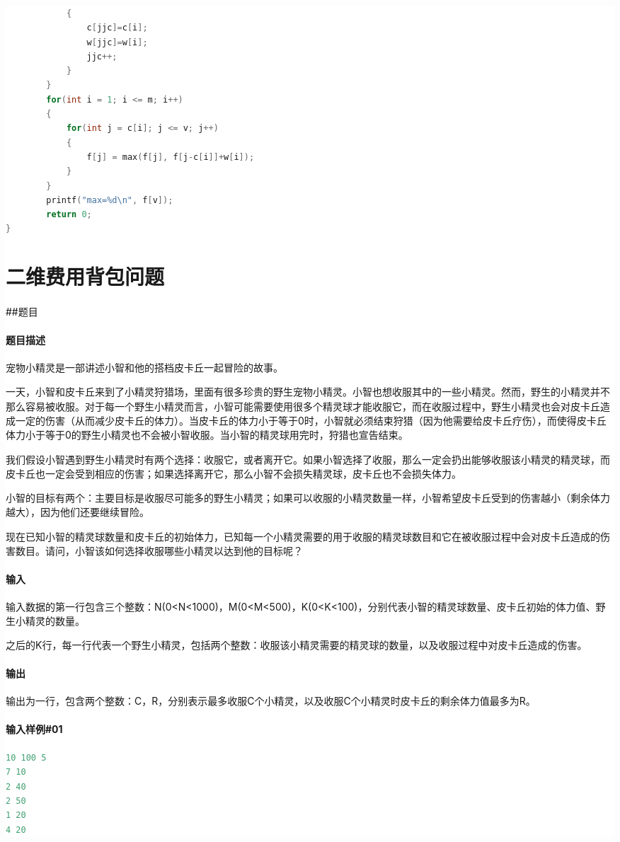 ```cpp
            {
                c[jjc]=c[i];
                w[jjc]=w[i];
                jjc++;
            }
        }
        for(int i = 1; i <= m; i++)
        {
            for(int j = c[i]; j <= v; j++)
            {
                f[j] = max(f[j], f[j-c[i]]+w[i]);
            }
        }
        printf("max=%d\n", f[v]);
        return 0;
}
```

# 二维费用背包问题

##题目

#### 题目描述

宠物小精灵是一部讲述小智和他的搭档皮卡丘一起冒险的故事。

一天，小智和皮卡丘来到了小精灵狩猎场，里面有很多珍贵的野生宠物小精灵。小智也想收服其中的一些小精灵。然而，野生的小精灵并不那么容易被收服。对于每一个野生小精灵而言，小智可能需要使用很多个精灵球才能收服它，而在收服过程中，野生小精灵也会对皮卡丘造成一定的伤害（从而减少皮卡丘的体力）。当皮卡丘的体力小于等于0时，小智就必须结束狩猎（因为他需要给皮卡丘疗伤），而使得皮卡丘体力小于等于0的野生小精灵也不会被小智收服。当小智的精灵球用完时，狩猎也宣告结束。

我们假设小智遇到野生小精灵时有两个选择：收服它，或者离开它。如果小智选择了收服，那么一定会扔出能够收服该小精灵的精灵球，而皮卡丘也一定会受到相应的伤害；如果选择离开它，那么小智不会损失精灵球，皮卡丘也不会损失体力。

小智的目标有两个：主要目标是收服尽可能多的野生小精灵；如果可以收服的小精灵数量一样，小智希望皮卡丘受到的伤害越小（剩余体力越大），因为他们还要继续冒险。

现在已知小智的精灵球数量和皮卡丘的初始体力，已知每一个小精灵需要的用于收服的精灵球数目和它在被收服过程中会对皮卡丘造成的伤害数目。请问，小智该如何选择收服哪些小精灵以达到他的目标呢？

#### 输入

输入数据的第一行包含三个整数：N(0<N<1000)，M(0<M<500)，K(0<K<100)，分别代表小智的精灵球数量、皮卡丘初始的体力值、野生小精灵的数量。

之后的K行，每一行代表一个野生小精灵，包括两个整数：收服该小精灵需要的精灵球的数量，以及收服过程中对皮卡丘造成的伤害。

#### 输出

输出为一行，包含两个整数：C，R，分别表示最多收服C个小精灵，以及收服C个小精灵时皮卡丘的剩余体力值最多为R。

#### 输入样例#01

```cpp
10 100 5
7 10
2 40
2 50
1 20
4 20
```
